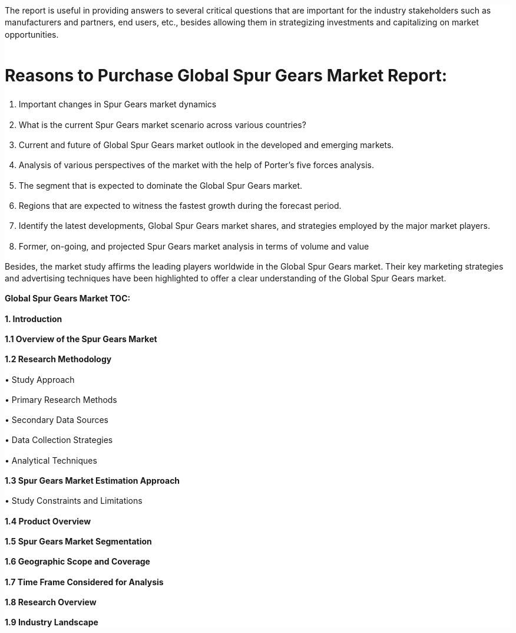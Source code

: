 The report is useful in providing answers to several critical questions that are important for the industry stakeholders such as manufacturers and partners, end users, etc., besides allowing them in strategizing investments and capitalizing on market opportunities.

# <strong>Reasons to Purchase Global Spur Gears Market Report:</strong>

1. Important changes in Spur Gears market dynamics

2. What is the current Spur Gears market scenario across various countries?

3. Current and future of Global Spur Gears market outlook in the developed and emerging markets.

4. Analysis of various perspectives of the market with the help of Porter’s five forces analysis.

5. The segment that is expected to dominate the Global Spur Gears market.

6. Regions that are expected to witness the fastest growth during the forecast period.

7. Identify the latest developments, Global Spur Gears market shares, and strategies employed by the major market players.

8. Former, on-going, and projected Spur Gears market analysis in terms of volume and value

Besides, the market study affirms the leading players worldwide in the Global Spur Gears market. Their key marketing strategies and advertising techniques have been highlighted to offer a clear understanding of the Global Spur Gears market.

<strong>Global Spur Gears Market TOC:</strong>

<strong>1. Introduction</strong>

<strong>1.1 Overview of the Spur Gears Market</strong>

<strong>1.2 Research Methodology</strong>

• Study Approach

• Primary Research Methods

• Secondary Data Sources

• Data Collection Strategies

• Analytical Techniques

<strong>1.3 Spur Gears Market Estimation Approach</strong>

• Study Constraints and Limitations

<strong>1.4 Product Overview</strong>

<strong>1.5 Spur Gears Market Segmentation</strong>

<strong>1.6 Geographic Scope and Coverage</strong>

<strong>1.7 Time Frame Considered for Analysis</strong>

<strong>1.8 Research Overview</strong>

<strong>1.9 Industry Landscape</strong>

